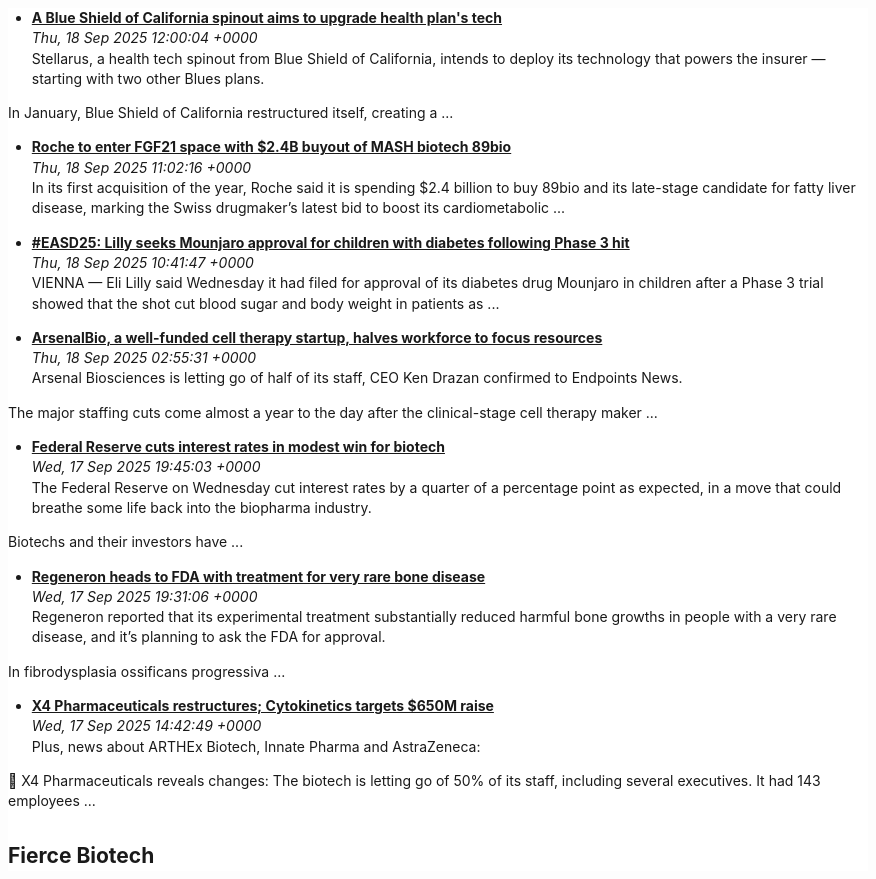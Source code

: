 - **[A Blue Shield of California spinout aims to upgrade health plan's tech](https://endpoints.news/a-blue-shield-of-california-spinout-aims-to-upgrade-health-plans-tech/)**  
  _Thu, 18 Sep 2025 12:00:04 +0000_  
  Stellarus, a health tech spinout from Blue Shield of California, intends to deploy its technology that powers the insurer — starting with two other Blues plans.

 In January, Blue Shield of California restructured itself, creating a ...

- **[Roche to enter FGF21 space with $2.4B buyout of MASH biotech 89bio](https://endpoints.news/roche-to-enter-fgf21-space-via-2-4b-buyout-of-mash-biotech-89bio/)**  
  _Thu, 18 Sep 2025 11:02:16 +0000_  
  In its first acquisition of the year, Roche said it is spending $2.4 billion to buy 89bio and its late-stage candidate for fatty liver disease, marking the Swiss drugmaker’s latest bid to boost its cardiometabolic ...

- **[#EASD25: Lilly seeks Mounjaro approval for children with diabetes following Phase 3 hit](https://endpoints.news/easd25-lilly-seeks-mounjaro-approval-for-children-with-diabetes-following-phase-3-hit/)**  
  _Thu, 18 Sep 2025 10:41:47 +0000_  
  VIENNA — Eli Lilly said Wednesday it had filed for approval of its diabetes drug Mounjaro in children after a Phase 3 trial showed that the shot cut blood sugar and body weight in patients as ...

- **[ArsenalBio, a well-funded cell therapy startup, halves workforce to focus resources](https://endpoints.news/arsenalbio-a-well-funded-cell-therapy-startup-halves-workforce-to-focus-resources/)**  
  _Thu, 18 Sep 2025 02:55:31 +0000_  
  Arsenal Biosciences is letting go of half of its staff, CEO Ken Drazan confirmed to Endpoints News.

 The major staffing cuts come almost a year to the day after the clinical-stage cell therapy maker  ...

- **[Federal Reserve cuts interest rates in modest win for biotech](https://endpoints.news/federal-reserve-cuts-interest-rates-in-modest-win-for-biotech/)**  
  _Wed, 17 Sep 2025 19:45:03 +0000_  
  The Federal Reserve on Wednesday cut interest rates by a quarter of a percentage point as expected, in a move that could breathe some life back into the biopharma industry.

 Biotechs and their investors have ...

- **[Regeneron heads to FDA with treatment for very rare bone disease](https://endpoints.news/regeneron-heads-to-fda-with-treatment-for-very-rare-bone-disease/)**  
  _Wed, 17 Sep 2025 19:31:06 +0000_  
  Regeneron reported that its experimental treatment substantially reduced harmful bone growths in people with a very rare disease, and it’s planning to ask the FDA for approval.

 In fibrodysplasia ossificans progressiva ...

- **[X4 Pharmaceuticals restructures; Cytokinetics targets $650M raise](https://endpoints.news/x4-pharmaceuticals-restructures-cytokinetics-targets-650m-raise/)**  
  _Wed, 17 Sep 2025 14:42:49 +0000_  
  Plus, news about ARTHEx Biotech, Innate Pharma and AstraZeneca:

 💼 X4 Pharmaceuticals reveals changes: The biotech is letting go of 50% of its staff, including several executives. It had 143 employees ...


## Fierce Biotech

